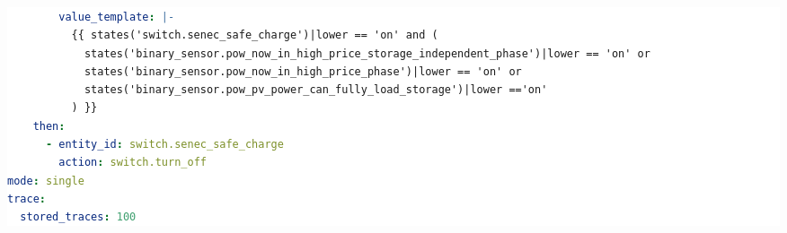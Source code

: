 ```yaml
        value_template: |-
          {{ states('switch.senec_safe_charge')|lower == 'on' and (
            states('binary_sensor.pow_now_in_high_price_storage_independent_phase')|lower == 'on' or
            states('binary_sensor.pow_now_in_high_price_phase')|lower == 'on' or
            states('binary_sensor.pow_pv_power_can_fully_load_storage')|lower =='on'
          ) }}
    then:
      - entity_id: switch.senec_safe_charge
        action: switch.turn_off
mode: single
trace:
  stored_traces: 100
```